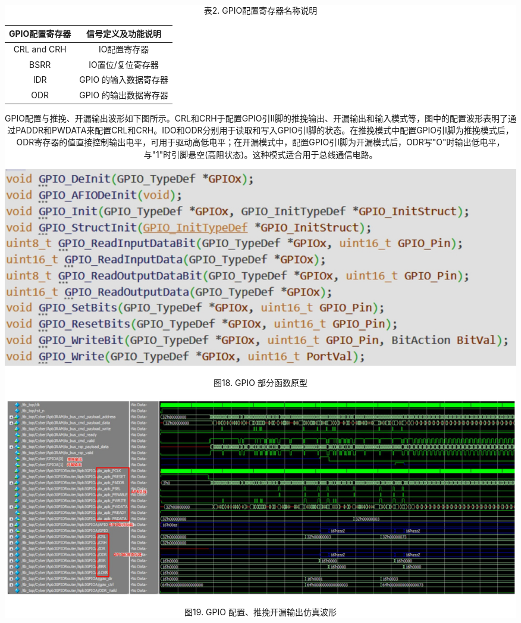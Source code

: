 <div align="center">表2. GPIO配置寄存器名称说明

| **GPIO配置寄存器**     | **信号定义及功能说明** |
|:---------------------:|:---------------------:|
| CRL and CRH           | IO配置寄存器          |
| BSRR                  | IO置位/复位寄存器      |
| IDR                   | GPIO 的输入数据寄存器  |
| ODR                   | GPIO 的输出数据寄存器  |

GPIO配置与推挽、开漏输出波形如下图所示。CRL和CRH于配置GPIO引II脚的推挽输出、开漏输出和输入模式等，图中的配置波形表明了通过PADDR和PWDATA来配置CRL和CRH。IDO和ODR分别用于读取和写入GPIO引I脚的状态。在推挽模式中配置GPIO引I脚为推挽模式后，ODR寄存器的值直接控制输出电平，可用于驱动高低电平；在开漏模式中，配置GPIO引I脚为开漏模式后，ODR写"O"时输出低电平，与"1"时引脚悬空(高阻状态)。这种模式适合用于总线通信电路。

</div>

<p align="center"><img src="Document/images/report/gpio_function.jpg" alt="gpio_function"></p>
<p align="center">图18. GPIO 部分函数原型</p>

<p align="center"><img src="Document/images/report/gpio_simulation.jpg" alt="gpio_simulation"></p>
<p align="center">图19. GPIO 配置、推挽开漏输出仿真波形</p>
